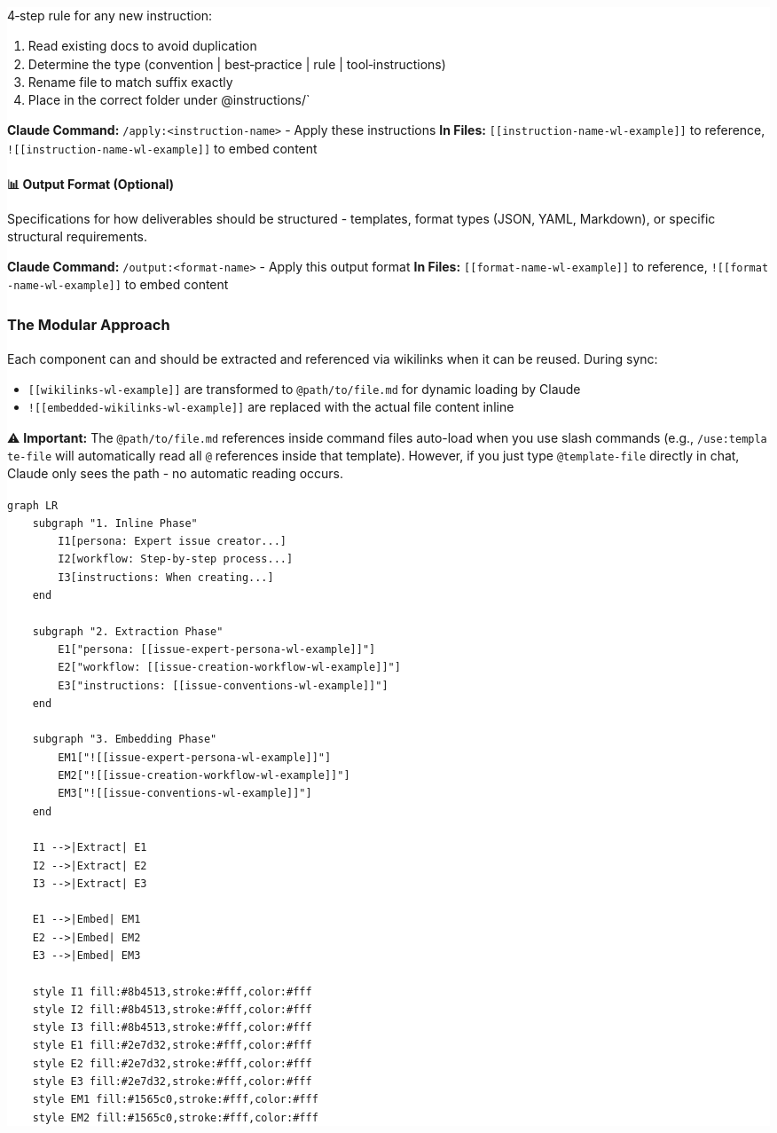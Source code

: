 4‑step rule for any new instruction:
1) Read existing docs to avoid duplication
2) Determine the type (convention | best‑practice | rule | tool‑instructions)
3) Rename file to match suffix exactly
4) Place in the correct folder under @instructions/`

**Claude Command:** `/apply:<instruction-name>` - Apply these instructions
**In Files:** `[[instruction-name-wl-example]]` to reference, `![[instruction-name-wl-example]]` to embed content

#### 📊 **Output Format** (Optional)
Specifications for how deliverables should be structured - templates, format types (JSON, YAML, Markdown), or specific structural requirements.

**Claude Command:** `/output:<format-name>` - Apply this output format
**In Files:** `[[format-name-wl-example]]` to reference, `![[format-name-wl-example]]` to embed content

### The Modular Approach

Each component can and should be extracted and referenced via wikilinks when it can be reused. During sync:
- `[[wikilinks-wl-example]]` are transformed to `@path/to/file.md` for dynamic loading by Claude
- `![[embedded-wikilinks-wl-example]]` are replaced with the actual file content inline

⚠️ **Important:** The `@path/to/file.md` references inside command files auto-load when you use slash commands (e.g., `/use:template-file` will automatically read all `@` references inside that template). However, if you just type `@template-file` directly in chat, Claude only sees the path - no automatic reading occurs.

```mermaid
graph LR
    subgraph "1. Inline Phase"
        I1[persona: Expert issue creator...]
        I2[workflow: Step-by-step process...]
        I3[instructions: When creating...]
    end
    
    subgraph "2. Extraction Phase"
        E1["persona: [[issue-expert-persona-wl-example]]"]
        E2["workflow: [[issue-creation-workflow-wl-example]]"]
        E3["instructions: [[issue-conventions-wl-example]]"]
    end
    
    subgraph "3. Embedding Phase"
        EM1["![[issue-expert-persona-wl-example]]"]
        EM2["![[issue-creation-workflow-wl-example]]"]
        EM3["![[issue-conventions-wl-example]]"]
    end
    
    I1 -->|Extract| E1
    I2 -->|Extract| E2
    I3 -->|Extract| E3
    
    E1 -->|Embed| EM1
    E2 -->|Embed| EM2
    E3 -->|Embed| EM3
    
    style I1 fill:#8b4513,stroke:#fff,color:#fff
    style I2 fill:#8b4513,stroke:#fff,color:#fff
    style I3 fill:#8b4513,stroke:#fff,color:#fff
    style E1 fill:#2e7d32,stroke:#fff,color:#fff
    style E2 fill:#2e7d32,stroke:#fff,color:#fff
    style E3 fill:#2e7d32,stroke:#fff,color:#fff
    style EM1 fill:#1565c0,stroke:#fff,color:#fff
    style EM2 fill:#1565c0,stroke:#fff,color:#fff
```